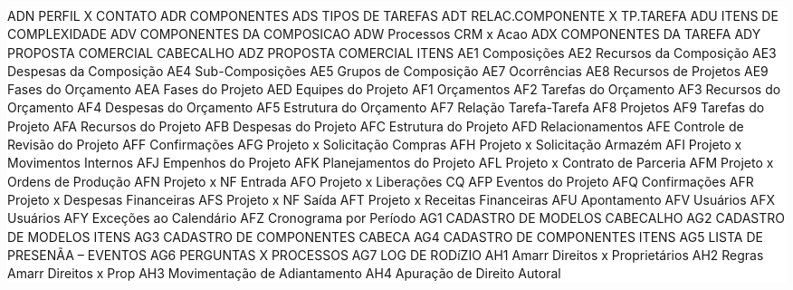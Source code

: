 ADN PERFIL X CONTATO
ADR COMPONENTES
ADS TIPOS DE TAREFAS
ADT RELAC.COMPONENTE X TP.TAREFA
ADU ITENS DE COMPLEXIDADE
ADV COMPONENTES DA COMPOSICAO
ADW Processos CRM x Acao
ADX COMPONENTES DA TAREFA
ADY PROPOSTA COMERCIAL CABECALHO
ADZ PROPOSTA COMERCIAL ITENS
AE1 Composições
AE2 Recursos da Composição
AE3 Despesas da Composição
AE4 Sub-Composições
AE5 Grupos de Composição
AE7 Ocorrências
AE8 Recursos de Projetos
AE9 Fases do Orçamento
AEA Fases do Projeto
AED Equipes do Projeto
AF1 Orçamentos
AF2 Tarefas do Orçamento
AF3 Recursos do Orçamento
AF4 Despesas do Orçamento
AF5 Estrutura do Orçamento
AF7 Relação Tarefa-Tarefa
AF8 Projetos
AF9 Tarefas do Projeto
AFA Recursos do Projeto
AFB Despesas do Projeto
AFC Estrutura do Projeto
AFD Relacionamentos
AFE Controle de Revisão do Projeto
AFF Confirmações
AFG Projeto x Solicitação Compras
AFH Projeto x Solicitação Armazém
AFI Projeto x Movimentos Internos
AFJ Empenhos do Projeto
AFK Planejamentos do Projeto
AFL Projeto x Contrato de Parceria
AFM Projeto x Ordens de Produção
AFN Projeto x NF Entrada
AFO Projeto x Liberações CQ
AFP Eventos do Projeto
AFQ Confirmações
AFR Projeto x Despesas Financeiras
AFS Projeto x NF Saída
AFT Projeto x Receitas Financeiras
AFU Apontamento
AFV Usuários
AFX Usuários
AFY Exceções ao Calendário
AFZ Cronograma por Período
AG1 CADASTRO DE MODELOS CABECALHO
AG2 CADASTRO DE MODELOS ITENS
AG3 CADASTRO DE COMPONENTES CABECA
AG4 CADASTRO DE COMPONENTES ITENS
AG5 LISTA DE PRESENÃA – EVENTOS
AG6 PERGUNTAS X PROCESSOS
AG7 LOG DE RODíZIO
AH1 Amarr Direitos x Proprietários
AH2 Regras Amarr Direitos x Prop
AH3 Movimentação de Adiantamento
AH4 Apuração de Direito Autoral
